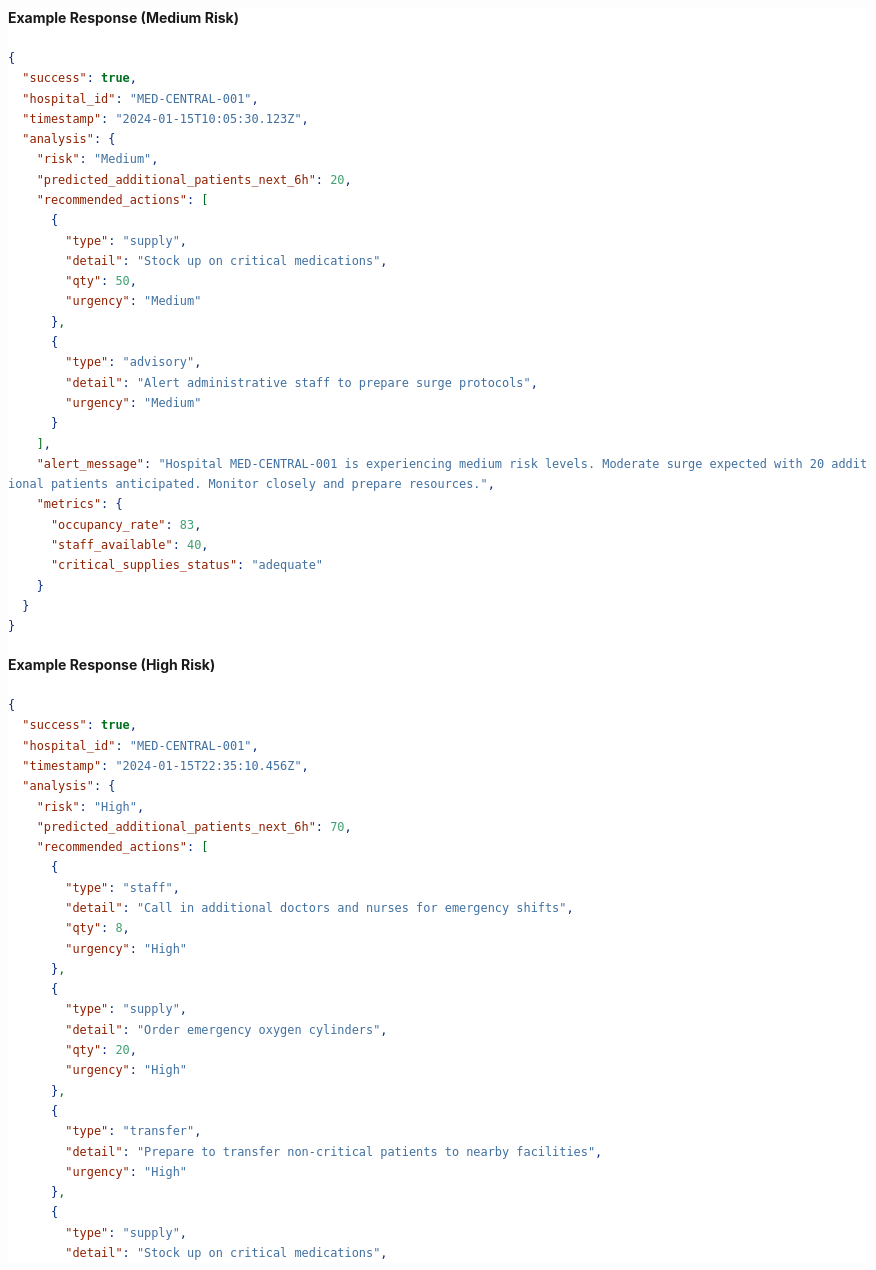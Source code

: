 #### Example Response (Medium Risk)

```json
{
  "success": true,
  "hospital_id": "MED-CENTRAL-001",
  "timestamp": "2024-01-15T10:05:30.123Z",
  "analysis": {
    "risk": "Medium",
    "predicted_additional_patients_next_6h": 20,
    "recommended_actions": [
      {
        "type": "supply",
        "detail": "Stock up on critical medications",
        "qty": 50,
        "urgency": "Medium"
      },
      {
        "type": "advisory",
        "detail": "Alert administrative staff to prepare surge protocols",
        "urgency": "Medium"
      }
    ],
    "alert_message": "Hospital MED-CENTRAL-001 is experiencing medium risk levels. Moderate surge expected with 20 additional patients anticipated. Monitor closely and prepare resources.",
    "metrics": {
      "occupancy_rate": 83,
      "staff_available": 40,
      "critical_supplies_status": "adequate"
    }
  }
}
```

#### Example Response (High Risk)

```json
{
  "success": true,
  "hospital_id": "MED-CENTRAL-001",
  "timestamp": "2024-01-15T22:35:10.456Z",
  "analysis": {
    "risk": "High",
    "predicted_additional_patients_next_6h": 70,
    "recommended_actions": [
      {
        "type": "staff",
        "detail": "Call in additional doctors and nurses for emergency shifts",
        "qty": 8,
        "urgency": "High"
      },
      {
        "type": "supply",
        "detail": "Order emergency oxygen cylinders",
        "qty": 20,
        "urgency": "High"
      },
      {
        "type": "transfer",
        "detail": "Prepare to transfer non-critical patients to nearby facilities",
        "urgency": "High"
      },
      {
        "type": "supply",
        "detail": "Stock up on critical medications",
```